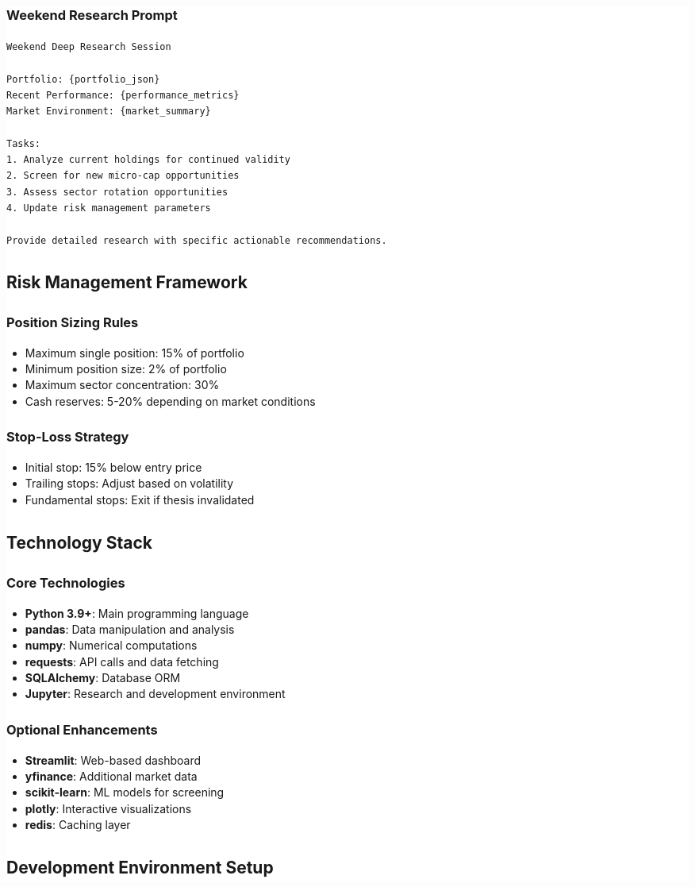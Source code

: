 ### Weekend Research Prompt
```
Weekend Deep Research Session

Portfolio: {portfolio_json}
Recent Performance: {performance_metrics}
Market Environment: {market_summary}

Tasks:
1. Analyze current holdings for continued validity
2. Screen for new micro-cap opportunities
3. Assess sector rotation opportunities
4. Update risk management parameters

Provide detailed research with specific actionable recommendations.
```

## Risk Management Framework

### Position Sizing Rules
- Maximum single position: 15% of portfolio
- Minimum position size: 2% of portfolio
- Maximum sector concentration: 30%
- Cash reserves: 5-20% depending on market conditions

### Stop-Loss Strategy
- Initial stop: 15% below entry price
- Trailing stops: Adjust based on volatility
- Fundamental stops: Exit if thesis invalidated

## Technology Stack

### Core Technologies
- **Python 3.9+**: Main programming language
- **pandas**: Data manipulation and analysis
- **numpy**: Numerical computations
- **requests**: API calls and data fetching
- **SQLAlchemy**: Database ORM
- **Jupyter**: Research and development environment

### Optional Enhancements
- **Streamlit**: Web-based dashboard
- **yfinance**: Additional market data
- **scikit-learn**: ML models for screening
- **plotly**: Interactive visualizations
- **redis**: Caching layer

## Development Environment Setup
